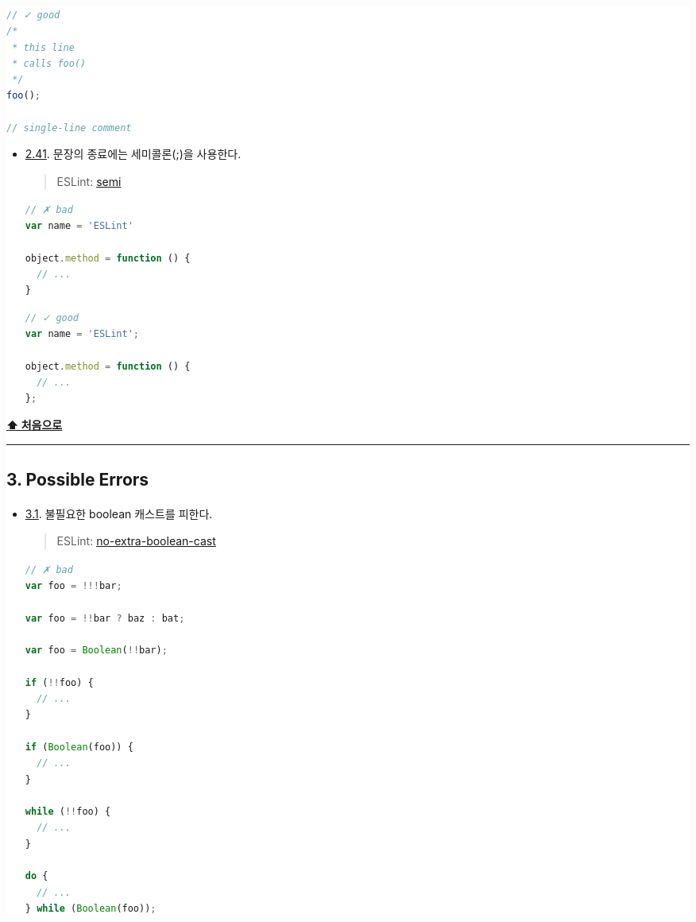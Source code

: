   ```js
  // ✓ good
  /*
   * this line
   * calls foo()
   */
  foo();

  // single-line comment
  ```

<a name="semi"></a><a name="2.41"></a>
- [2.41](#semi). 문장의 종료에는 세미콜론(;)을 사용한다.
  > ESLint: [semi](https://eslint.org/docs/rules/semi)  

  ```js
  // ✗ bad
  var name = 'ESLint'

  object.method = function () {
    // ...
  }
  ```
  
  ```js
  // ✓ good
  var name = 'ESLint';

  object.method = function () {
    // ...
  };
  ```


**[⬆ 처음으로](#table-of-contents)**

---

## 3. Possible Errors

<a name="no-extra-boolean-cast"></a><a name="3.1"></a>
- [3.1](#no-extra-boolean-cast). 불필요한 boolean 캐스트를 피한다.
  > ESLint: [no-extra-boolean-cast](https://eslint.org/docs/rules/no-extra-boolean-cast)  

  ```js
  // ✗ bad
  var foo = !!!bar;

  var foo = !!bar ? baz : bat;

  var foo = Boolean(!!bar);

  if (!!foo) {
    // ...
  }

  if (Boolean(foo)) {
    // ...
  }

  while (!!foo) {
    // ...
  }

  do {
    // ...
  } while (Boolean(foo));

  ```